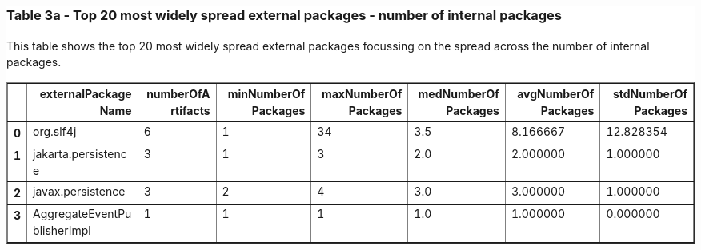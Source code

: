 

### Table 3a - Top 20 most widely spread external packages - number of internal packages

This table shows the top 20 most widely spread external packages focussing on the spread across the number of internal packages.




<div>
<table border="1" class="dataframe">
  <thead>
    <tr style="text-align: right;">
      <th></th>
      <th>externalPackageName</th>
      <th>numberOfArtifacts</th>
      <th>minNumberOfPackages</th>
      <th>maxNumberOfPackages</th>
      <th>medNumberOfPackages</th>
      <th>avgNumberOfPackages</th>
      <th>stdNumberOfPackages</th>
    </tr>
  </thead>
  <tbody>
    <tr>
      <th>0</th>
      <td>org.slf4j</td>
      <td>6</td>
      <td>1</td>
      <td>34</td>
      <td>3.5</td>
      <td>8.166667</td>
      <td>12.828354</td>
    </tr>
    <tr>
      <th>1</th>
      <td>jakarta.persistence</td>
      <td>3</td>
      <td>1</td>
      <td>3</td>
      <td>2.0</td>
      <td>2.000000</td>
      <td>1.000000</td>
    </tr>
    <tr>
      <th>2</th>
      <td>javax.persistence</td>
      <td>3</td>
      <td>2</td>
      <td>4</td>
      <td>3.0</td>
      <td>3.000000</td>
      <td>1.000000</td>
    </tr>
    <tr>
      <th>3</th>
      <td>AggregateEventPublisherImpl</td>
      <td>1</td>
      <td>1</td>
      <td>1</td>
      <td>1.0</td>
      <td>1.000000</td>
      <td>0.000000</td>
    </tr>